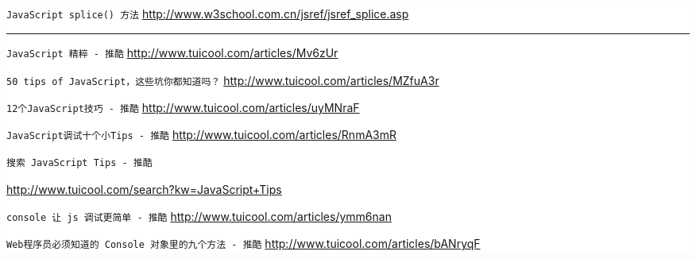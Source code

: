 `JavaScript splice() 方法`
http://www.w3school.com.cn/jsref/jsref_splice.asp


---


`JavaScript 精粹 - 推酷`
http://www.tuicool.com/articles/Mv6zUr
 
`50 tips of JavaScript，这些坑你都知道吗？`
http://www.tuicool.com/articles/MZfuA3r


`12个JavaScript技巧 - 推酷`
http://www.tuicool.com/articles/uyMNraF



`JavaScript调试十个小Tips - 推酷`
http://www.tuicool.com/articles/RnmA3mR


`搜索 JavaScript Tips - 推酷`

http://www.tuicool.com/search?kw=JavaScript+Tips


`console 让 js 调试更简单 - 推酷`
http://www.tuicool.com/articles/ymm6nan


`Web程序员必须知道的 Console 对象里的九个方法 - 推酷`
http://www.tuicool.com/articles/bANryqF





